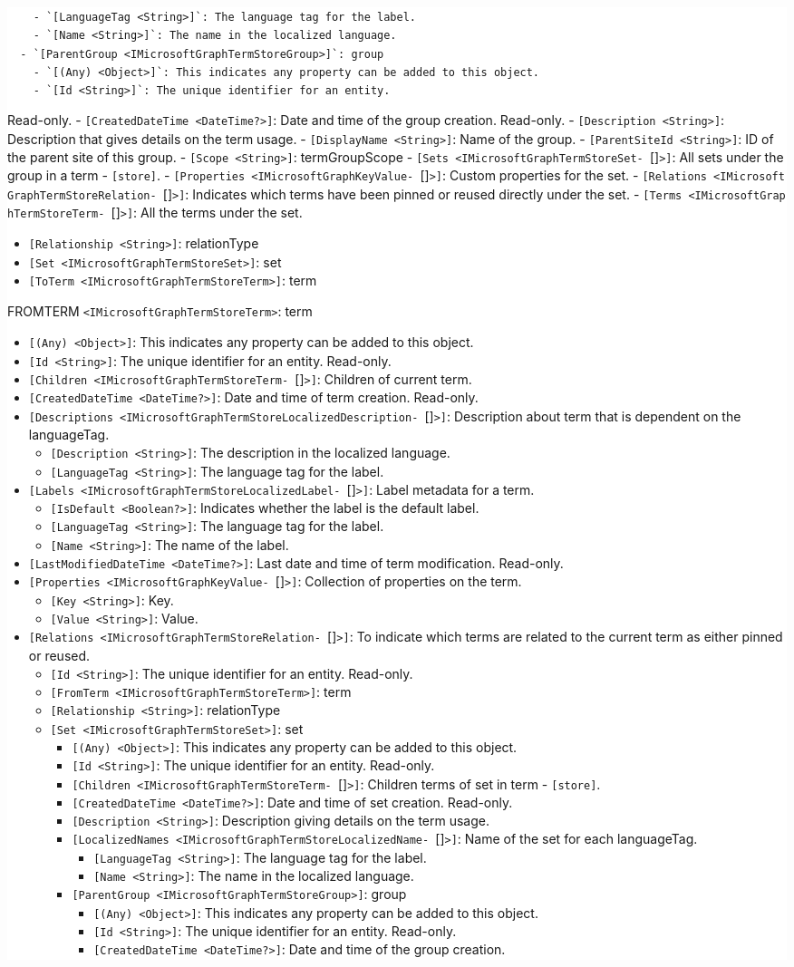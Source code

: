         - `[LanguageTag <String>]`: The language tag for the label.
        - `[Name <String>]`: The name in the localized language.
      - `[ParentGroup <IMicrosoftGraphTermStoreGroup>]`: group
        - `[(Any) <Object>]`: This indicates any property can be added to this object.
        - `[Id <String>]`: The unique identifier for an entity.
Read-only.
        - `[CreatedDateTime <DateTime?>]`: Date and time of the group creation.
Read-only.
        - `[Description <String>]`: Description that gives details on the term usage.
        - `[DisplayName <String>]`: Name of the group.
        - `[ParentSiteId <String>]`: ID of the parent site of this group.
        - `[Scope <String>]`: termGroupScope
        - `[Sets <IMicrosoftGraphTermStoreSet- `[]`>]`: All sets under the group in a term - `[store]`.
      - `[Properties <IMicrosoftGraphKeyValue- `[]`>]`: Custom properties for the set.
      - `[Relations <IMicrosoftGraphTermStoreRelation- `[]`>]`: Indicates which terms have been pinned or reused directly under the set.
      - `[Terms <IMicrosoftGraphTermStoreTerm- `[]`>]`: All the terms under the set.
  - `[Relationship <String>]`: relationType
  - `[Set <IMicrosoftGraphTermStoreSet>]`: set
  - `[ToTerm <IMicrosoftGraphTermStoreTerm>]`: term

FROMTERM `<IMicrosoftGraphTermStoreTerm>`: term
  - `[(Any) <Object>]`: This indicates any property can be added to this object.
  - `[Id <String>]`: The unique identifier for an entity.
Read-only.
  - `[Children <IMicrosoftGraphTermStoreTerm- `[]`>]`: Children of current term.
  - `[CreatedDateTime <DateTime?>]`: Date and time of term creation.
Read-only.
  - `[Descriptions <IMicrosoftGraphTermStoreLocalizedDescription- `[]`>]`: Description about term that is dependent on the languageTag.
    - `[Description <String>]`: The description in the localized language.
    - `[LanguageTag <String>]`: The language tag for the label.
  - `[Labels <IMicrosoftGraphTermStoreLocalizedLabel- `[]`>]`: Label metadata for a term.
    - `[IsDefault <Boolean?>]`: Indicates whether the label is the default label.
    - `[LanguageTag <String>]`: The language tag for the label.
    - `[Name <String>]`: The name of the label.
  - `[LastModifiedDateTime <DateTime?>]`: Last date and time of term modification.
Read-only.
  - `[Properties <IMicrosoftGraphKeyValue- `[]`>]`: Collection of properties on the term.
    - `[Key <String>]`: Key.
    - `[Value <String>]`: Value.
  - `[Relations <IMicrosoftGraphTermStoreRelation- `[]`>]`: To indicate which terms are related to the current term as either pinned or reused.
    - `[Id <String>]`: The unique identifier for an entity.
Read-only.
    - `[FromTerm <IMicrosoftGraphTermStoreTerm>]`: term
    - `[Relationship <String>]`: relationType
    - `[Set <IMicrosoftGraphTermStoreSet>]`: set
      - `[(Any) <Object>]`: This indicates any property can be added to this object.
      - `[Id <String>]`: The unique identifier for an entity.
Read-only.
      - `[Children <IMicrosoftGraphTermStoreTerm- `[]`>]`: Children terms of set in term - `[store]`.
      - `[CreatedDateTime <DateTime?>]`: Date and time of set creation.
Read-only.
      - `[Description <String>]`: Description giving details on the term usage.
      - `[LocalizedNames <IMicrosoftGraphTermStoreLocalizedName- `[]`>]`: Name of the set for each languageTag.
        - `[LanguageTag <String>]`: The language tag for the label.
        - `[Name <String>]`: The name in the localized language.
      - `[ParentGroup <IMicrosoftGraphTermStoreGroup>]`: group
        - `[(Any) <Object>]`: This indicates any property can be added to this object.
        - `[Id <String>]`: The unique identifier for an entity.
Read-only.
        - `[CreatedDateTime <DateTime?>]`: Date and time of the group creation.